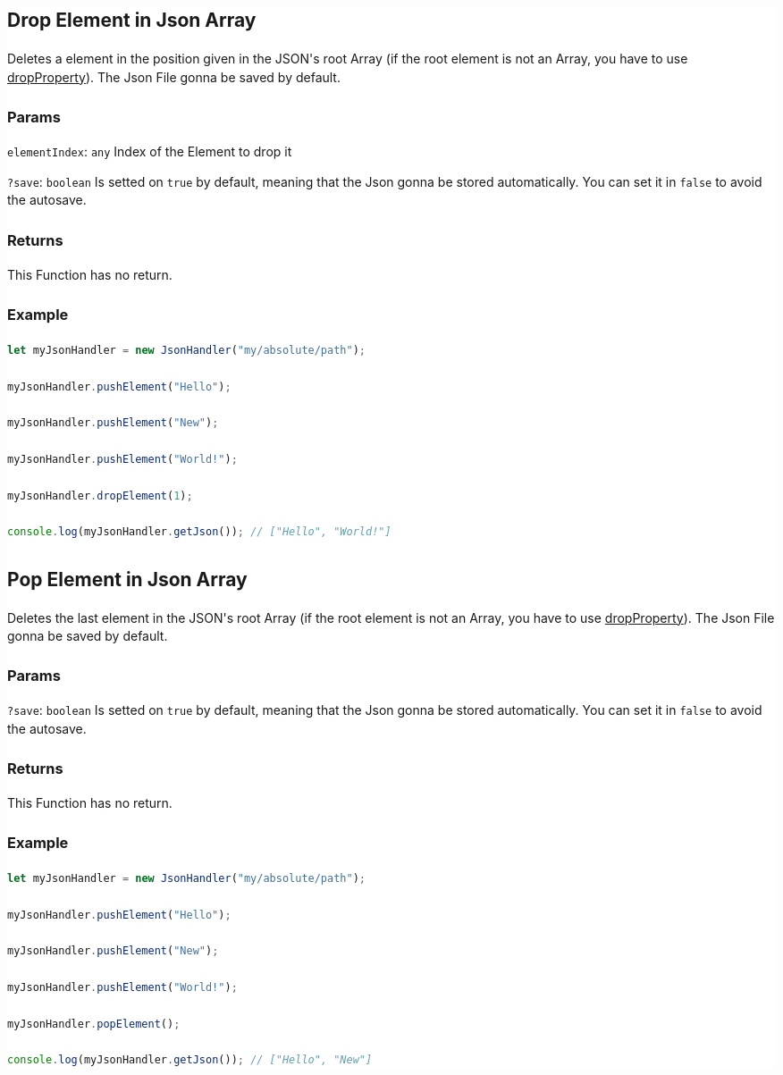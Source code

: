 ## Drop Element in Json Array

Deletes a element in the position given in the JSON's root Array (if the root element is not an Array, you have to use [dropProperty](#drop-property-in-json-object)). The Json File gonna be saved by default.

### Params

`elementIndex`: `any` Index of the Element to drop it

`?save`: `boolean` Is setted on `true` by default, meaning that the Json gonna be stored automatically. You can set it in `false` to avoid the autosave.

### Returns

This Function has no return.

### Example

```javascript
let myJsonHandler = new JsonHandler("my/absolute/path");

myJsonHandler.pushElement("Hello");

myJsonHandler.pushElement("New");

myJsonHandler.pushElement("World!");

myJsonHandler.dropElement(1); 

console.log(myJsonHandler.getJson()); // ["Hello", "World!"]
```

## Pop Element in Json Array

Deletes the last element in the JSON's root Array (if the root element is not an Array, you have to use [dropProperty](#drop-property-in-json-object)). The Json File gonna be saved by default.

### Params

`?save`: `boolean` Is setted on `true` by default, meaning that the Json gonna be stored automatically. You can set it in `false` to avoid the autosave.

### Returns

This Function has no return.

### Example

```javascript
let myJsonHandler = new JsonHandler("my/absolute/path");

myJsonHandler.pushElement("Hello");

myJsonHandler.pushElement("New");

myJsonHandler.pushElement("World!");

myJsonHandler.popElement(); 

console.log(myJsonHandler.getJson()); // ["Hello", "New"]
```
